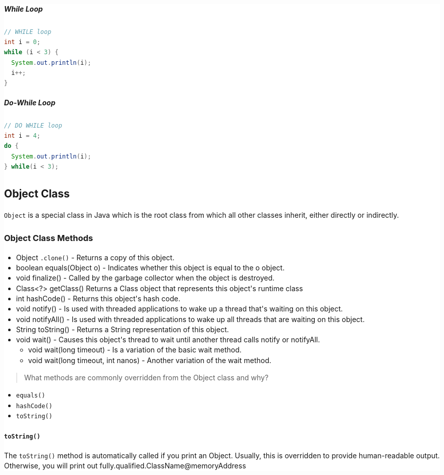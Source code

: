 ##### While Loop

```java
// WHILE loop
int i = 0;
while (i < 3) {
  System.out.println(i);
  i++;
}
```

##### Do-While Loop

```java
// DO WHILE loop
int i = 4;
do {
  System.out.println(i);
} while(i < 3);

```

## Object Class

`Object` is a special class in Java which is the root class from which all other classes inherit, either directly or indirectly.

### Object Class Methods

- Object `.clone()` - Returns a copy of this object.
- boolean equals(Object o) - Indicates whether this object is equal to the o object.
- void finalize() - Called by the garbage collector when the object is destroyed.
- Class<?> getClass() Returns a Class object that represents this object's runtime class
- int hashCode() - Returns this object's hash code.
- void notify() - Is used with threaded applications to wake up a thread that's waiting on this object.
- void notifyAll() - Is used with threaded applications to wake up all threads that are waiting on this object.
- String toString() - Returns a String representation of this object.
- void wait() - Causes this object's thread to wait until another thread calls notify or notifyAll.
  - void wait(long timeout) - Is a variation of the basic wait method.
  - void wait(long timeout, int nanos) - Another variation of the wait method.

> What methods are commonly overridden from the Object class and why?

- `equals()`
- `hashCode()`
- `toString()`

#### `toString()`

The `toString()` method is automatically called if you print an Object. Usually, this is overridden to provide human-readable output. Otherwise, you will print out fully.qualified.ClassName@memoryAddress
